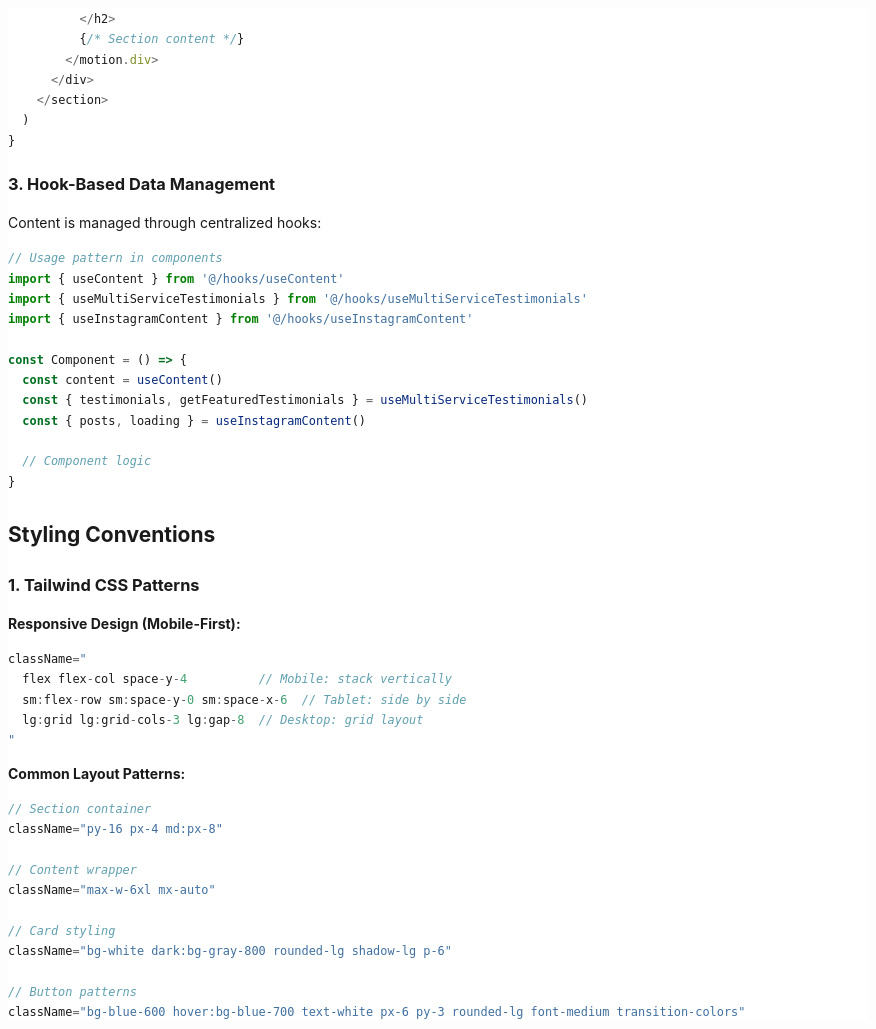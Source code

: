 ```typescript
          </h2>
          {/* Section content */}
        </motion.div>
      </div>
    </section>
  )
}
```

### 3. Hook-Based Data Management

Content is managed through centralized hooks:

```typescript
// Usage pattern in components
import { useContent } from '@/hooks/useContent'
import { useMultiServiceTestimonials } from '@/hooks/useMultiServiceTestimonials'
import { useInstagramContent } from '@/hooks/useInstagramContent'

const Component = () => {
  const content = useContent()
  const { testimonials, getFeaturedTestimonials } = useMultiServiceTestimonials()
  const { posts, loading } = useInstagramContent()

  // Component logic
}
```

## Styling Conventions

### 1. Tailwind CSS Patterns

**Responsive Design (Mobile-First):**
```typescript
className="
  flex flex-col space-y-4          // Mobile: stack vertically
  sm:flex-row sm:space-y-0 sm:space-x-6  // Tablet: side by side
  lg:grid lg:grid-cols-3 lg:gap-8  // Desktop: grid layout
"
```

**Common Layout Patterns:**
```typescript
// Section container
className="py-16 px-4 md:px-8"

// Content wrapper
className="max-w-6xl mx-auto"

// Card styling
className="bg-white dark:bg-gray-800 rounded-lg shadow-lg p-6"

// Button patterns
className="bg-blue-600 hover:bg-blue-700 text-white px-6 py-3 rounded-lg font-medium transition-colors"
```
